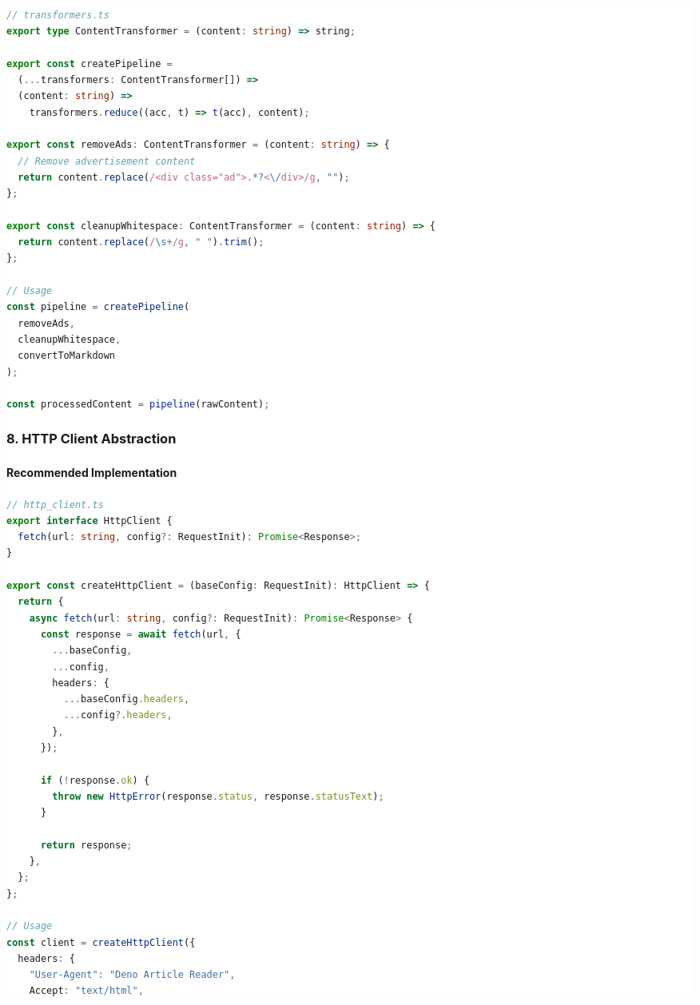 ```typescript
// transformers.ts
export type ContentTransformer = (content: string) => string;

export const createPipeline =
  (...transformers: ContentTransformer[]) =>
  (content: string) =>
    transformers.reduce((acc, t) => t(acc), content);

export const removeAds: ContentTransformer = (content: string) => {
  // Remove advertisement content
  return content.replace(/<div class="ad">.*?<\/div>/g, "");
};

export const cleanupWhitespace: ContentTransformer = (content: string) => {
  return content.replace(/\s+/g, " ").trim();
};

// Usage
const pipeline = createPipeline(
  removeAds,
  cleanupWhitespace,
  convertToMarkdown
);

const processedContent = pipeline(rawContent);
```

### 8. HTTP Client Abstraction

#### Recommended Implementation

```typescript
// http_client.ts
export interface HttpClient {
  fetch(url: string, config?: RequestInit): Promise<Response>;
}

export const createHttpClient = (baseConfig: RequestInit): HttpClient => {
  return {
    async fetch(url: string, config?: RequestInit): Promise<Response> {
      const response = await fetch(url, {
        ...baseConfig,
        ...config,
        headers: {
          ...baseConfig.headers,
          ...config?.headers,
        },
      });

      if (!response.ok) {
        throw new HttpError(response.status, response.statusText);
      }

      return response;
    },
  };
};

// Usage
const client = createHttpClient({
  headers: {
    "User-Agent": "Deno Article Reader",
    Accept: "text/html",
```
